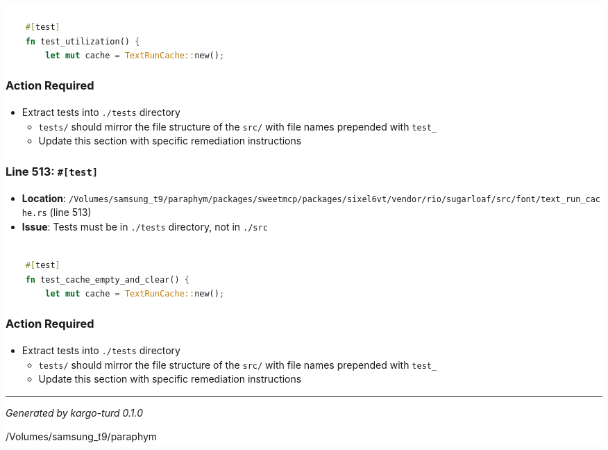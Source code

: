 ```rust

    #[test]
    fn test_utilization() {
        let mut cache = TextRunCache::new();

```

### Action Required

- Extract tests into `./tests` directory
  - `tests/` should mirror the file structure of the `src/` with file names prepended with `test_`
  - Update this section with specific remediation instructions
  


### Line 513: `#[test]`

- **Location**: `/Volumes/samsung_t9/paraphym/packages/sweetmcp/packages/sixel6vt/vendor/rio/sugarloaf/src/font/text_run_cache.rs` (line 513)
- **Issue**: Tests must be in `./tests` directory, not in `./src`

```rust

    #[test]
    fn test_cache_empty_and_clear() {
        let mut cache = TextRunCache::new();

```

### Action Required

- Extract tests into `./tests` directory
  - `tests/` should mirror the file structure of the `src/` with file names prepended with `test_`
  - Update this section with specific remediation instructions
  

---

*Generated by kargo-turd 0.1.0*

/Volumes/samsung_t9/paraphym